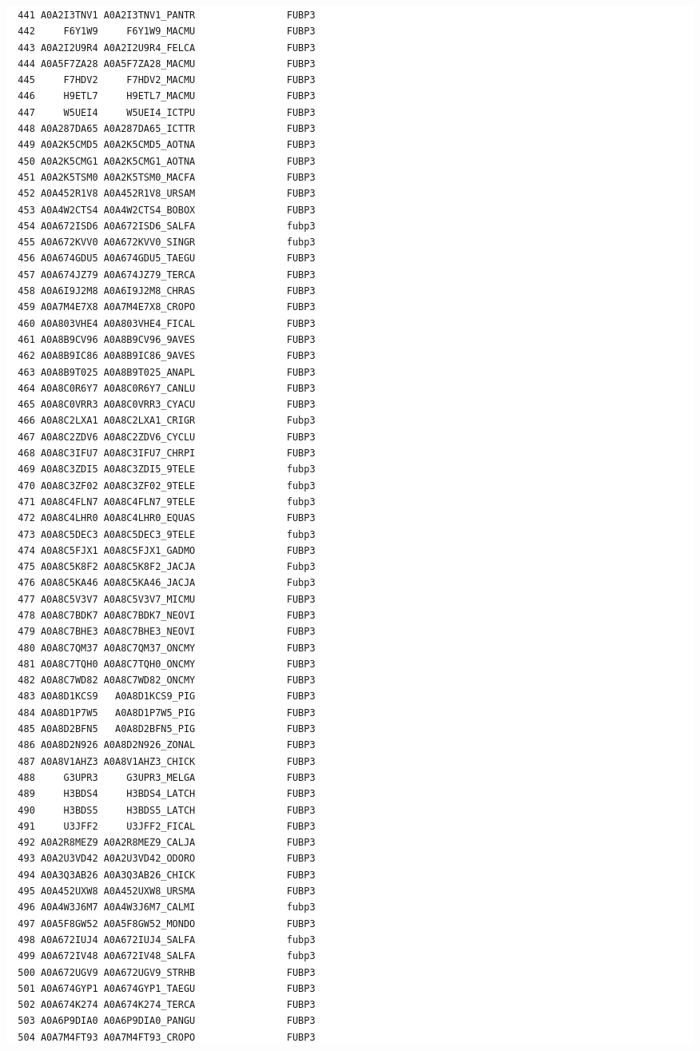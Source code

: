       441 A0A2I3TNV1 A0A2I3TNV1_PANTR                FUBP3
      442     F6Y1W9     F6Y1W9_MACMU                FUBP3
      443 A0A2I2U9R4 A0A2I2U9R4_FELCA                FUBP3
      444 A0A5F7ZA28 A0A5F7ZA28_MACMU                FUBP3
      445     F7HDV2     F7HDV2_MACMU                FUBP3
      446     H9ETL7     H9ETL7_MACMU                FUBP3
      447     W5UEI4     W5UEI4_ICTPU                FUBP3
      448 A0A287DA65 A0A287DA65_ICTTR                FUBP3
      449 A0A2K5CMD5 A0A2K5CMD5_AOTNA                FUBP3
      450 A0A2K5CMG1 A0A2K5CMG1_AOTNA                FUBP3
      451 A0A2K5TSM0 A0A2K5TSM0_MACFA                FUBP3
      452 A0A452R1V8 A0A452R1V8_URSAM                FUBP3
      453 A0A4W2CTS4 A0A4W2CTS4_BOBOX                FUBP3
      454 A0A672ISD6 A0A672ISD6_SALFA                fubp3
      455 A0A672KVV0 A0A672KVV0_SINGR                fubp3
      456 A0A674GDU5 A0A674GDU5_TAEGU                FUBP3
      457 A0A674JZ79 A0A674JZ79_TERCA                FUBP3
      458 A0A6I9J2M8 A0A6I9J2M8_CHRAS                FUBP3
      459 A0A7M4E7X8 A0A7M4E7X8_CROPO                FUBP3
      460 A0A803VHE4 A0A803VHE4_FICAL                FUBP3
      461 A0A8B9CV96 A0A8B9CV96_9AVES                FUBP3
      462 A0A8B9IC86 A0A8B9IC86_9AVES                FUBP3
      463 A0A8B9T025 A0A8B9T025_ANAPL                FUBP3
      464 A0A8C0R6Y7 A0A8C0R6Y7_CANLU                FUBP3
      465 A0A8C0VRR3 A0A8C0VRR3_CYACU                FUBP3
      466 A0A8C2LXA1 A0A8C2LXA1_CRIGR                Fubp3
      467 A0A8C2ZDV6 A0A8C2ZDV6_CYCLU                FUBP3
      468 A0A8C3IFU7 A0A8C3IFU7_CHRPI                FUBP3
      469 A0A8C3ZDI5 A0A8C3ZDI5_9TELE                fubp3
      470 A0A8C3ZF02 A0A8C3ZF02_9TELE                fubp3
      471 A0A8C4FLN7 A0A8C4FLN7_9TELE                fubp3
      472 A0A8C4LHR0 A0A8C4LHR0_EQUAS                FUBP3
      473 A0A8C5DEC3 A0A8C5DEC3_9TELE                fubp3
      474 A0A8C5FJX1 A0A8C5FJX1_GADMO                FUBP3
      475 A0A8C5K8F2 A0A8C5K8F2_JACJA                Fubp3
      476 A0A8C5KA46 A0A8C5KA46_JACJA                Fubp3
      477 A0A8C5V3V7 A0A8C5V3V7_MICMU                FUBP3
      478 A0A8C7BDK7 A0A8C7BDK7_NEOVI                FUBP3
      479 A0A8C7BHE3 A0A8C7BHE3_NEOVI                FUBP3
      480 A0A8C7QM37 A0A8C7QM37_ONCMY                FUBP3
      481 A0A8C7TQH0 A0A8C7TQH0_ONCMY                FUBP3
      482 A0A8C7WD82 A0A8C7WD82_ONCMY                FUBP3
      483 A0A8D1KCS9   A0A8D1KCS9_PIG                FUBP3
      484 A0A8D1P7W5   A0A8D1P7W5_PIG                FUBP3
      485 A0A8D2BFN5   A0A8D2BFN5_PIG                FUBP3
      486 A0A8D2N926 A0A8D2N926_ZONAL                FUBP3
      487 A0A8V1AHZ3 A0A8V1AHZ3_CHICK                FUBP3
      488     G3UPR3     G3UPR3_MELGA                FUBP3
      489     H3BDS4     H3BDS4_LATCH                FUBP3
      490     H3BDS5     H3BDS5_LATCH                FUBP3
      491     U3JFF2     U3JFF2_FICAL                FUBP3
      492 A0A2R8MEZ9 A0A2R8MEZ9_CALJA                FUBP3
      493 A0A2U3VD42 A0A2U3VD42_ODORO                FUBP3
      494 A0A3Q3AB26 A0A3Q3AB26_CHICK                FUBP3
      495 A0A452UXW8 A0A452UXW8_URSMA                FUBP3
      496 A0A4W3J6M7 A0A4W3J6M7_CALMI                fubp3
      497 A0A5F8GW52 A0A5F8GW52_MONDO                FUBP3
      498 A0A672IUJ4 A0A672IUJ4_SALFA                fubp3
      499 A0A672IV48 A0A672IV48_SALFA                fubp3
      500 A0A672UGV9 A0A672UGV9_STRHB                FUBP3
      501 A0A674GYP1 A0A674GYP1_TAEGU                FUBP3
      502 A0A674K274 A0A674K274_TERCA                FUBP3
      503 A0A6P9DIA0 A0A6P9DIA0_PANGU                FUBP3
      504 A0A7M4FT93 A0A7M4FT93_CROPO                FUBP3